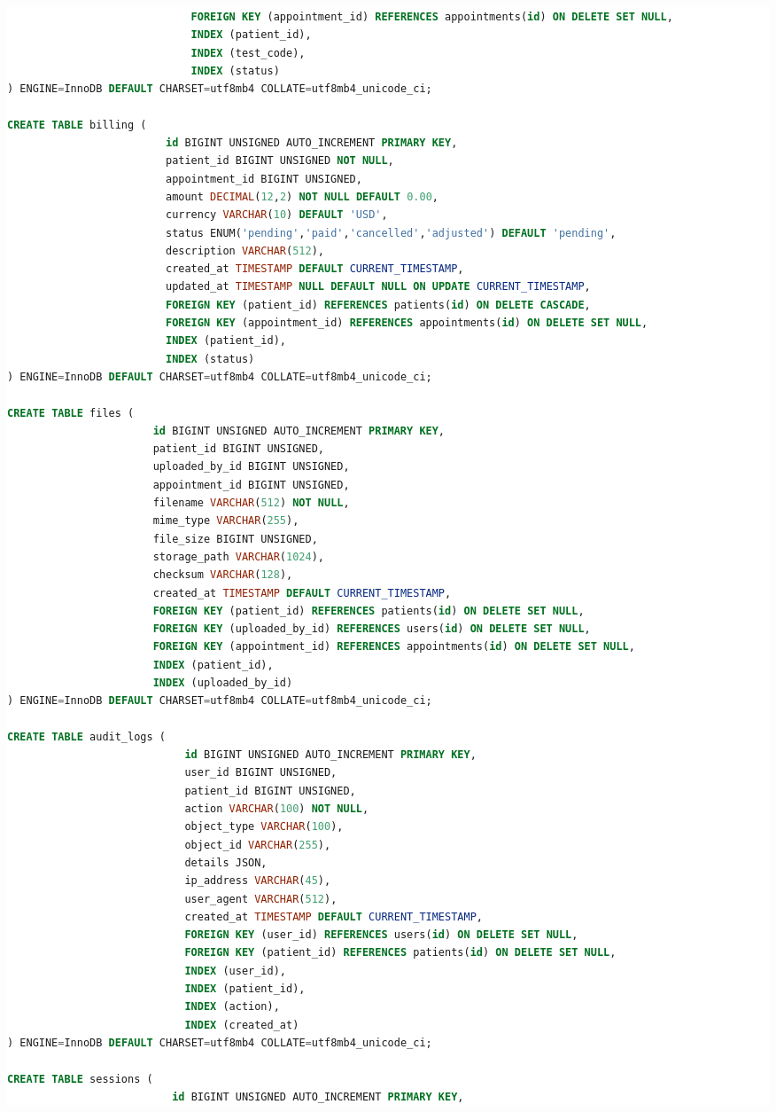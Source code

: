 ```sql
                             FOREIGN KEY (appointment_id) REFERENCES appointments(id) ON DELETE SET NULL,
                             INDEX (patient_id),
                             INDEX (test_code),
                             INDEX (status)
) ENGINE=InnoDB DEFAULT CHARSET=utf8mb4 COLLATE=utf8mb4_unicode_ci;

CREATE TABLE billing (
                         id BIGINT UNSIGNED AUTO_INCREMENT PRIMARY KEY,
                         patient_id BIGINT UNSIGNED NOT NULL,
                         appointment_id BIGINT UNSIGNED,
                         amount DECIMAL(12,2) NOT NULL DEFAULT 0.00,
                         currency VARCHAR(10) DEFAULT 'USD',
                         status ENUM('pending','paid','cancelled','adjusted') DEFAULT 'pending',
                         description VARCHAR(512),
                         created_at TIMESTAMP DEFAULT CURRENT_TIMESTAMP,
                         updated_at TIMESTAMP NULL DEFAULT NULL ON UPDATE CURRENT_TIMESTAMP,
                         FOREIGN KEY (patient_id) REFERENCES patients(id) ON DELETE CASCADE,
                         FOREIGN KEY (appointment_id) REFERENCES appointments(id) ON DELETE SET NULL,
                         INDEX (patient_id),
                         INDEX (status)
) ENGINE=InnoDB DEFAULT CHARSET=utf8mb4 COLLATE=utf8mb4_unicode_ci;

CREATE TABLE files (
                       id BIGINT UNSIGNED AUTO_INCREMENT PRIMARY KEY,
                       patient_id BIGINT UNSIGNED,
                       uploaded_by_id BIGINT UNSIGNED,
                       appointment_id BIGINT UNSIGNED,
                       filename VARCHAR(512) NOT NULL,
                       mime_type VARCHAR(255),
                       file_size BIGINT UNSIGNED,
                       storage_path VARCHAR(1024),
                       checksum VARCHAR(128),
                       created_at TIMESTAMP DEFAULT CURRENT_TIMESTAMP,
                       FOREIGN KEY (patient_id) REFERENCES patients(id) ON DELETE SET NULL,
                       FOREIGN KEY (uploaded_by_id) REFERENCES users(id) ON DELETE SET NULL,
                       FOREIGN KEY (appointment_id) REFERENCES appointments(id) ON DELETE SET NULL,
                       INDEX (patient_id),
                       INDEX (uploaded_by_id)
) ENGINE=InnoDB DEFAULT CHARSET=utf8mb4 COLLATE=utf8mb4_unicode_ci;

CREATE TABLE audit_logs (
                            id BIGINT UNSIGNED AUTO_INCREMENT PRIMARY KEY,
                            user_id BIGINT UNSIGNED,
                            patient_id BIGINT UNSIGNED,
                            action VARCHAR(100) NOT NULL,
                            object_type VARCHAR(100),
                            object_id VARCHAR(255),
                            details JSON,
                            ip_address VARCHAR(45),
                            user_agent VARCHAR(512),
                            created_at TIMESTAMP DEFAULT CURRENT_TIMESTAMP,
                            FOREIGN KEY (user_id) REFERENCES users(id) ON DELETE SET NULL,
                            FOREIGN KEY (patient_id) REFERENCES patients(id) ON DELETE SET NULL,
                            INDEX (user_id),
                            INDEX (patient_id),
                            INDEX (action),
                            INDEX (created_at)
) ENGINE=InnoDB DEFAULT CHARSET=utf8mb4 COLLATE=utf8mb4_unicode_ci;

CREATE TABLE sessions (
                          id BIGINT UNSIGNED AUTO_INCREMENT PRIMARY KEY,
```